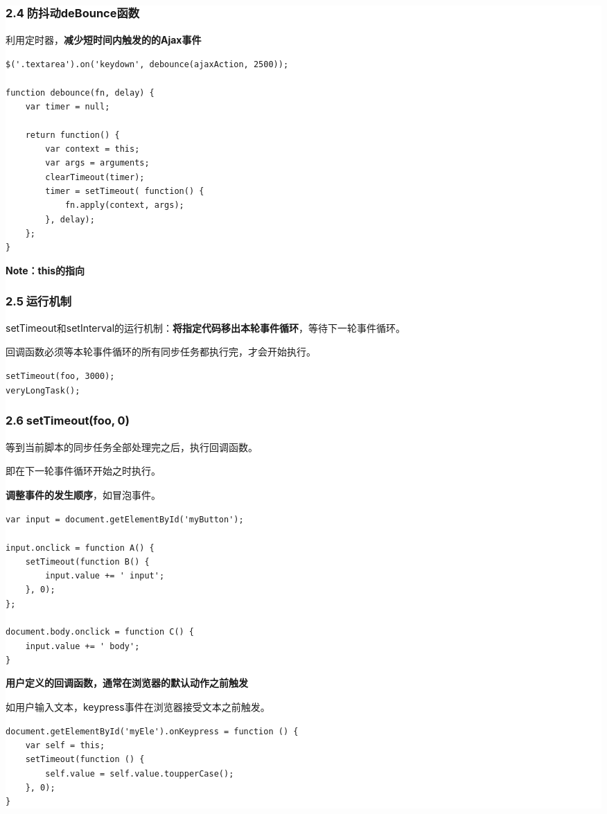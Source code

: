 ### 2.4 防抖动deBounce函数

利用定时器，**减少短时间内触发的的Ajax事件**

	$('.textarea').on('keydown', debounce(ajaxAction, 2500));

	function debounce(fn, delay) {
		var timer = null;

		return function() {
			var context = this;
			var args = arguments;
			clearTimeout(timer);
			timer = setTimeout( function() {
				fn.apply(context, args);
			}, delay);
		};
	}

**Note：this的指向**

### 2.5 运行机制

setTimeout和setInterval的运行机制：**将指定代码移出本轮事件循环**，等待下一轮事件循环。

回调函数必须等本轮事件循环的所有同步任务都执行完，才会开始执行。

	setTimeout(foo, 3000);
	veryLongTask();

### 2.6 setTimeout(foo, 0)

等到当前脚本的同步任务全部处理完之后，执行回调函数。

即在下一轮事件循环开始之时执行。

**调整事件的发生顺序**，如冒泡事件。

	var input = document.getElementById('myButton');

	input.onclick = function A() {
		setTimeout(function B() {
			input.value += ' input';
		}, 0);
	};

	document.body.onclick = function C() {
		input.value += ' body';
	}


**用户定义的回调函数，通常在浏览器的默认动作之前触发**

如用户输入文本，keypress事件在浏览器接受文本之前触发。

	document.getElementById('myEle').onKeypress = function () {
		var self = this;
		setTimeout(function () {
			self.value = self.value.toupperCase();
		}, 0);
	}
